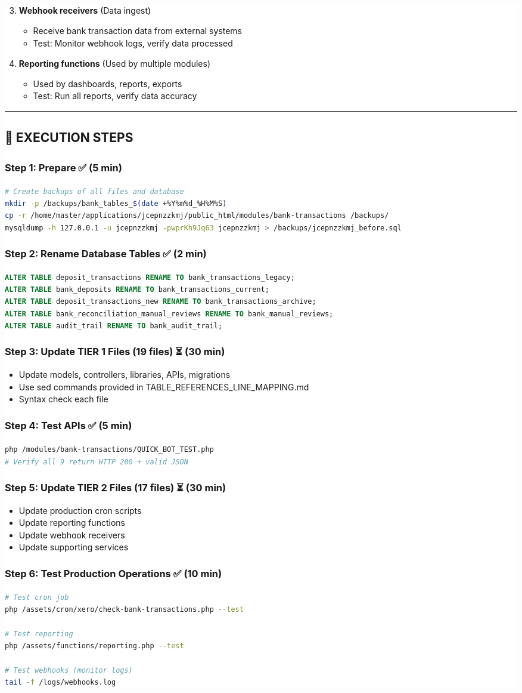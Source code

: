 3. **Webhook receivers** (Data ingest)
   - Receive bank transaction data from external systems
   - Test: Monitor webhook logs, verify data processed

4. **Reporting functions** (Used by multiple modules)
   - Used by dashboards, reports, exports
   - Test: Run all reports, verify data accuracy

---

## 🚀 EXECUTION STEPS

### Step 1: Prepare ✅ (5 min)
```bash
# Create backups of all files and database
mkdir -p /backups/bank_tables_$(date +%Y%m%d_%H%M%S)
cp -r /home/master/applications/jcepnzzkmj/public_html/modules/bank-transactions /backups/
mysqldump -h 127.0.0.1 -u jcepnzzkmj -pwprKh9Jq63 jcepnzzkmj > /backups/jcepnzzkmj_before.sql
```

### Step 2: Rename Database Tables ✅ (2 min)
```sql
ALTER TABLE deposit_transactions RENAME TO bank_transactions_legacy;
ALTER TABLE bank_deposits RENAME TO bank_transactions_current;
ALTER TABLE deposit_transactions_new RENAME TO bank_transactions_archive;
ALTER TABLE bank_reconciliation_manual_reviews RENAME TO bank_manual_reviews;
ALTER TABLE audit_trail RENAME TO bank_audit_trail;
```

### Step 3: Update TIER 1 Files (19 files) ⏳ (30 min)
- Update models, controllers, libraries, APIs, migrations
- Use sed commands provided in TABLE_REFERENCES_LINE_MAPPING.md
- Syntax check each file

### Step 4: Test APIs ✅ (5 min)
```bash
php /modules/bank-transactions/QUICK_BOT_TEST.php
# Verify all 9 return HTTP 200 + valid JSON
```

### Step 5: Update TIER 2 Files (17 files) ⏳ (30 min)
- Update production cron scripts
- Update reporting functions
- Update webhook receivers
- Update supporting services

### Step 6: Test Production Operations ✅ (10 min)
```bash
# Test cron job
php /assets/cron/xero/check-bank-transactions.php --test

# Test reporting
php /assets/functions/reporting.php --test

# Test webhooks (monitor logs)
tail -f /logs/webhooks.log
```
